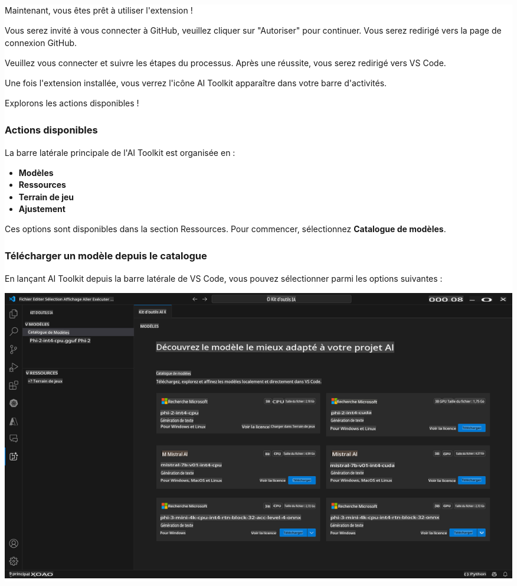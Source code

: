 Maintenant, vous êtes prêt à utiliser l'extension !

Vous serez invité à vous connecter à GitHub, veuillez cliquer sur "Autoriser" pour continuer. Vous serez redirigé vers la page de connexion GitHub.

Veuillez vous connecter et suivre les étapes du processus. Après une réussite, vous serez redirigé vers VS Code.

Une fois l'extension installée, vous verrez l'icône AI Toolkit apparaître dans votre barre d'activités.

Explorons les actions disponibles !

### Actions disponibles

La barre latérale principale de l'AI Toolkit est organisée en :

- **Modèles**
- **Ressources**
- **Terrain de jeu**
- **Ajustement**

Ces options sont disponibles dans la section Ressources. Pour commencer, sélectionnez **Catalogue de modèles**.

### Télécharger un modèle depuis le catalogue

En lançant AI Toolkit depuis la barre latérale de VS Code, vous pouvez sélectionner parmi les options suivantes :

![Catalogue de modèles AI Toolkit](../../../../translated_images/AItoolkitmodel_catalog.49200354ddc7aceecdcab2080769d898b1fd50424ef9f7014aafeb790028c49d.fr.png)

